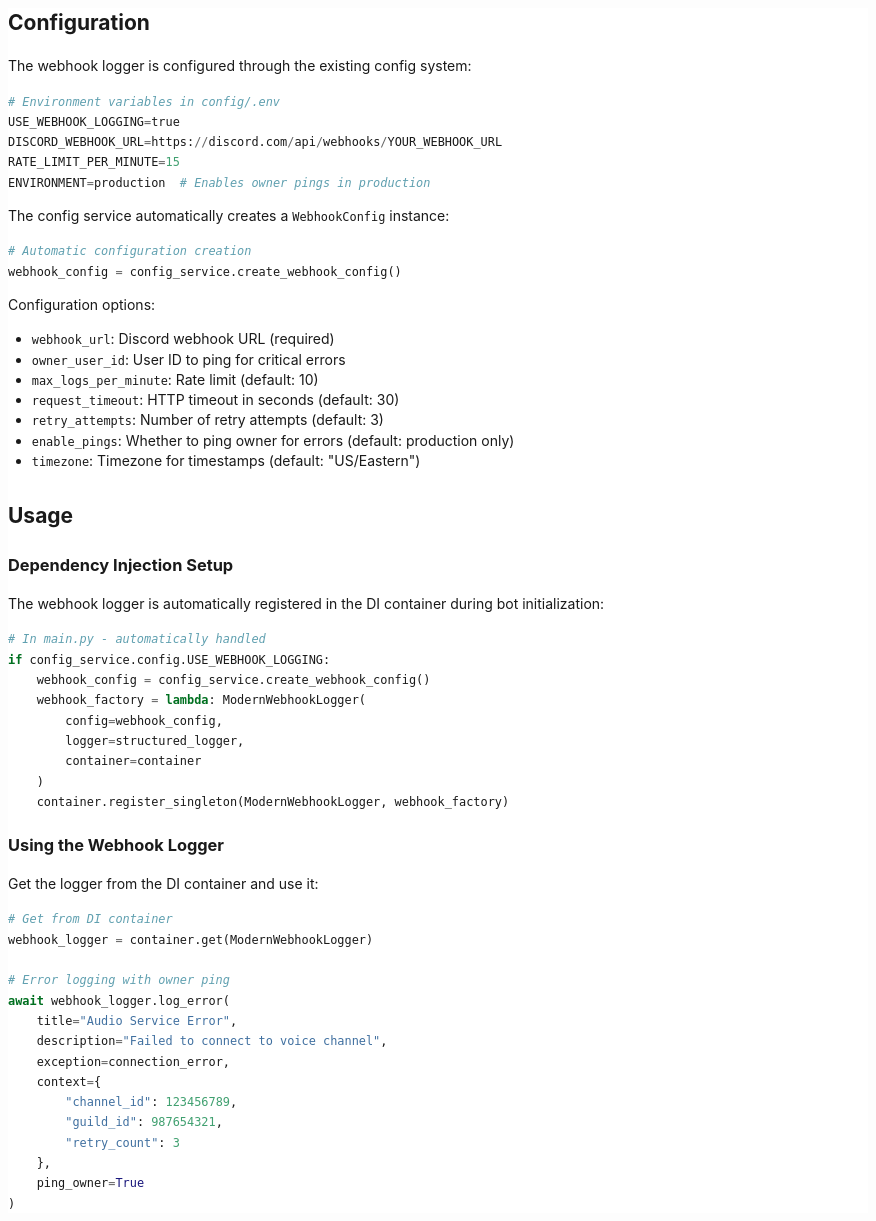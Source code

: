 ## Configuration

The webhook logger is configured through the existing config system:

```python
# Environment variables in config/.env
USE_WEBHOOK_LOGGING=true
DISCORD_WEBHOOK_URL=https://discord.com/api/webhooks/YOUR_WEBHOOK_URL
RATE_LIMIT_PER_MINUTE=15
ENVIRONMENT=production  # Enables owner pings in production
```

The config service automatically creates a `WebhookConfig` instance:

```python
# Automatic configuration creation
webhook_config = config_service.create_webhook_config()
```

Configuration options:

- `webhook_url`: Discord webhook URL (required)
- `owner_user_id`: User ID to ping for critical errors
- `max_logs_per_minute`: Rate limit (default: 10)
- `request_timeout`: HTTP timeout in seconds (default: 30)
- `retry_attempts`: Number of retry attempts (default: 3)
- `enable_pings`: Whether to ping owner for errors (default: production only)
- `timezone`: Timezone for timestamps (default: "US/Eastern")

## Usage

### Dependency Injection Setup

The webhook logger is automatically registered in the DI container during bot initialization:

```python
# In main.py - automatically handled
if config_service.config.USE_WEBHOOK_LOGGING:
    webhook_config = config_service.create_webhook_config()
    webhook_factory = lambda: ModernWebhookLogger(
        config=webhook_config,
        logger=structured_logger,
        container=container
    )
    container.register_singleton(ModernWebhookLogger, webhook_factory)
```

### Using the Webhook Logger

Get the logger from the DI container and use it:

```python
# Get from DI container
webhook_logger = container.get(ModernWebhookLogger)

# Error logging with owner ping
await webhook_logger.log_error(
    title="Audio Service Error",
    description="Failed to connect to voice channel",
    exception=connection_error,
    context={
        "channel_id": 123456789,
        "guild_id": 987654321,
        "retry_count": 3
    },
    ping_owner=True
)
```